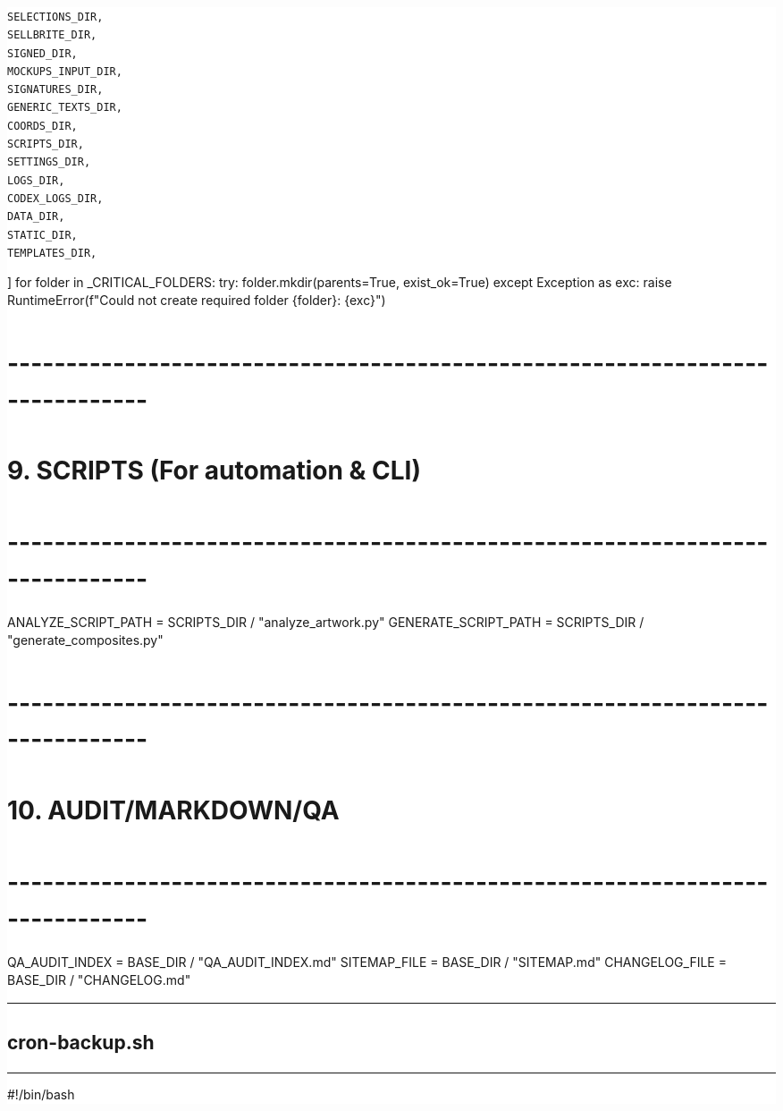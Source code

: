     SELECTIONS_DIR,
    SELLBRITE_DIR,
    SIGNED_DIR,
    MOCKUPS_INPUT_DIR,
    SIGNATURES_DIR,
    GENERIC_TEXTS_DIR,
    COORDS_DIR,
    SCRIPTS_DIR,
    SETTINGS_DIR,
    LOGS_DIR,
    CODEX_LOGS_DIR,
    DATA_DIR,
    STATIC_DIR,
    TEMPLATES_DIR,
]
for folder in _CRITICAL_FOLDERS:
    try:
        folder.mkdir(parents=True, exist_ok=True)
    except Exception as exc:
        raise RuntimeError(f"Could not create required folder {folder}: {exc}")

# -----------------------------------------------------------------------------
# 9. SCRIPTS (For automation & CLI)
# -----------------------------------------------------------------------------
ANALYZE_SCRIPT_PATH = SCRIPTS_DIR / "analyze_artwork.py"
GENERATE_SCRIPT_PATH = SCRIPTS_DIR / "generate_composites.py"

# -----------------------------------------------------------------------------
# 10. AUDIT/MARKDOWN/QA
# -----------------------------------------------------------------------------
QA_AUDIT_INDEX = BASE_DIR / "QA_AUDIT_INDEX.md"
SITEMAP_FILE = BASE_DIR / "SITEMAP.md"
CHANGELOG_FILE = BASE_DIR / "CHANGELOG.md"


---
## cron-backup.sh
---
#!/bin/bash
